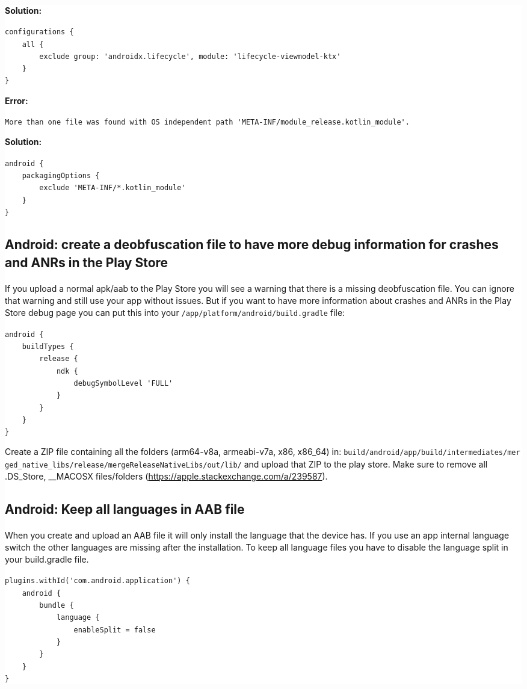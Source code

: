 **Solution:**
```
configurations {
	all {
		exclude group: 'androidx.lifecycle', module: 'lifecycle-viewmodel-ktx'
	}
}
```

**Error:**
```
More than one file was found with OS independent path 'META-INF/module_release.kotlin_module'.
```

**Solution:**
```
android {
	packagingOptions {
		exclude 'META-INF/*.kotlin_module'
	}
}
```

## Android: create a deobfuscation file to have more debug information for crashes and ANRs in the Play Store

If you upload a normal apk/aab to the Play Store you will see a warning that there is a missing deobfuscation file. You can ignore that warning and still use your app without issues. But if you want to have more information about crashes and ANRs in the Play Store debug page you can put this into your `/app/platform/android/build.gradle` file:

```
android {
    buildTypes {
        release {
            ndk {
                debugSymbolLevel 'FULL'
            }
        }
    }
}
```
Create a ZIP file containing all the folders (arm64-v8a, armeabi-v7a, x86, x86_64) in:
`build/android/app/build/intermediates/merged_native_libs/release/mergeReleaseNativeLibs/out/lib/`
and upload that ZIP to the play store. Make sure to remove all .DS_Store, __MACOSX files/folders (https://apple.stackexchange.com/a/239587).

## Android: Keep all languages in AAB file

When you create and upload an AAB file it will only install the language that the device has. If you use an app internal language switch the other languages are missing after the installation.
To keep all language files you have to disable the language split in your build.gradle file.

```
plugins.withId('com.android.application') {
    android {
        bundle {
            language {
                enableSplit = false
            }
        }
    }
}
```
